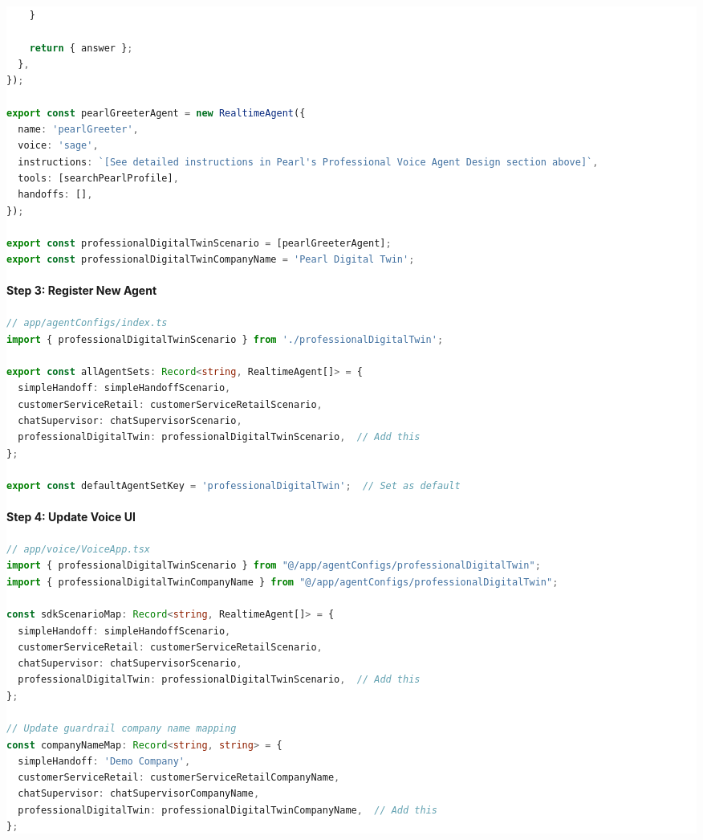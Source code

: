 ```typescript
    }
    
    return { answer };
  },
});

export const pearlGreeterAgent = new RealtimeAgent({
  name: 'pearlGreeter',
  voice: 'sage',
  instructions: `[See detailed instructions in Pearl's Professional Voice Agent Design section above]`,
  tools: [searchPearlProfile],
  handoffs: [],
});

export const professionalDigitalTwinScenario = [pearlGreeterAgent];
export const professionalDigitalTwinCompanyName = 'Pearl Digital Twin';
```

#### **Step 3: Register New Agent**

```typescript
// app/agentConfigs/index.ts
import { professionalDigitalTwinScenario } from './professionalDigitalTwin';

export const allAgentSets: Record<string, RealtimeAgent[]> = {
  simpleHandoff: simpleHandoffScenario,
  customerServiceRetail: customerServiceRetailScenario,
  chatSupervisor: chatSupervisorScenario,
  professionalDigitalTwin: professionalDigitalTwinScenario,  // Add this
};

export const defaultAgentSetKey = 'professionalDigitalTwin';  // Set as default
```

#### **Step 4: Update Voice UI**

```typescript
// app/voice/VoiceApp.tsx
import { professionalDigitalTwinScenario } from "@/app/agentConfigs/professionalDigitalTwin";
import { professionalDigitalTwinCompanyName } from "@/app/agentConfigs/professionalDigitalTwin";

const sdkScenarioMap: Record<string, RealtimeAgent[]> = {
  simpleHandoff: simpleHandoffScenario,
  customerServiceRetail: customerServiceRetailScenario,
  chatSupervisor: chatSupervisorScenario,
  professionalDigitalTwin: professionalDigitalTwinScenario,  // Add this
};

// Update guardrail company name mapping
const companyNameMap: Record<string, string> = {
  simpleHandoff: 'Demo Company',
  customerServiceRetail: customerServiceRetailCompanyName,
  chatSupervisor: chatSupervisorCompanyName,
  professionalDigitalTwin: professionalDigitalTwinCompanyName,  // Add this
};
```
